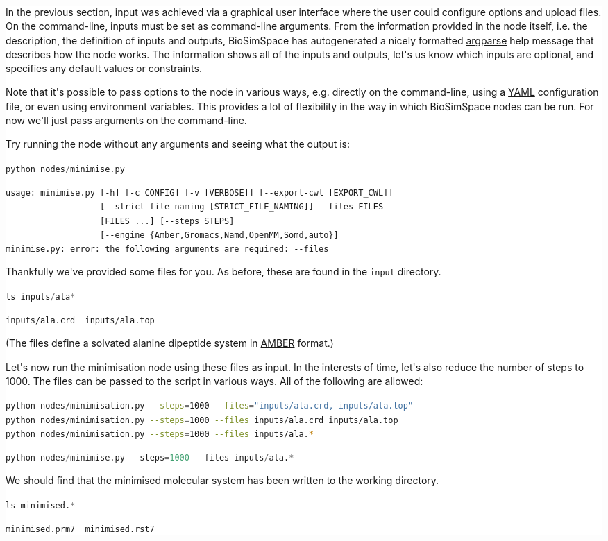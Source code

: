 
In the previous section, input was achieved via a graphical user interface where the user could configure options and upload files. On the command-line, inputs must be set as command-line arguments. From the information provided in the node itself, i.e. the description, the definition of inputs and outputs, BioSimSpace has autogenerated a nicely formatted [argparse](https://docs.python.org/3/library/argparse.html) help message that describes how the node works. The information shows all of the inputs and outputs, let's us know which inputs are optional, and specifies any default values or constraints.

Note that it's possible to pass options to the node in various ways, e.g. directly on the command-line, using a [YAML](https://en.wikipedia.org/wiki/YAML) configuration file, or even using environment variables. This provides a lot of flexibility in the way in which BioSimSpace nodes can be run. For now we'll just pass arguments on the command-line.

Try running the node without any arguments and seeing what the output is:


```python
python nodes/minimise.py
```

    usage: minimise.py [-h] [-c CONFIG] [-v [VERBOSE]] [--export-cwl [EXPORT_CWL]]
                       [--strict-file-naming [STRICT_FILE_NAMING]] --files FILES
                       [FILES ...] [--steps STEPS]
                       [--engine {Amber,Gromacs,Namd,OpenMM,Somd,auto}]
    minimise.py: error: the following arguments are required: --files


Thankfully we've provided some files for you. As before, these are found in the `input` directory.


```python
ls inputs/ala*
```

    inputs/ala.crd	inputs/ala.top


(The files define a solvated alanine dipeptide system in [AMBER](http://ambermd.org) format.)

Let's now run the minimisation node using these files as input. In the interests of time, let's also reduce the number of steps to 1000. The files can be passed to the script in various ways. All of the following are allowed:

```bash
python nodes/minimisation.py --steps=1000 --files="inputs/ala.crd, inputs/ala.top"
python nodes/minimisation.py --steps=1000 --files inputs/ala.crd inputs/ala.top
python nodes/minimisation.py --steps=1000 --files inputs/ala.*
```


```python
python nodes/minimise.py --steps=1000 --files inputs/ala.*
```

We should find that the minimised molecular system has been written to the working directory.


```python
ls minimised.*
```

    minimised.prm7	minimised.rst7

